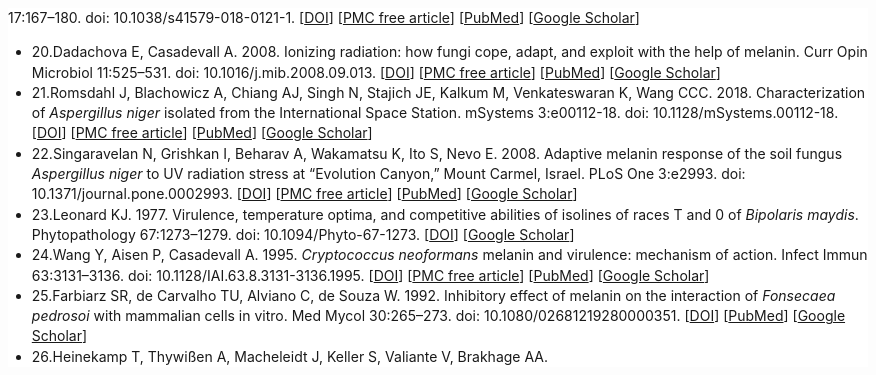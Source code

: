   17:167–180. doi: 10.1038/s41579-018-0121-1. [[DOI](https://doi.org/10.1038/s41579-018-0121-1)] [[PMC free article](/articles/PMC6381595/)] [[PubMed](https://pubmed.ncbi.nlm.nih.gov/30531948/)] [[Google Scholar](https://scholar.google.com/scholar_lookup?journal=Nat%20Rev%20Microbiol&title=Fungal%20secondary%20metabolism:%20regulation,%20function%20and%20drug%20discovery&author=NP%20Keller&volume=17&publication_year=2019&pages=167-180&pmid=30531948&doi=10.1038/s41579-018-0121-1&)]
* 20.Dadachova E, Casadevall A.
  2008.
  Ionizing radiation: how fungi cope, adapt, and exploit with the help of melanin. Curr Opin Microbiol
  11:525–531. doi: 10.1016/j.mib.2008.09.013. [[DOI](https://doi.org/10.1016/j.mib.2008.09.013)] [[PMC free article](/articles/PMC2677413/)] [[PubMed](https://pubmed.ncbi.nlm.nih.gov/18848901/)] [[Google Scholar](https://scholar.google.com/scholar_lookup?journal=Curr%20Opin%20Microbiol&title=Ionizing%20radiation:%20how%20fungi%20cope,%20adapt,%20and%20exploit%20with%20the%20help%20of%20melanin&author=E%20Dadachova&author=A%20Casadevall&volume=11&publication_year=2008&pages=525-531&pmid=18848901&doi=10.1016/j.mib.2008.09.013&)]
* 21.Romsdahl J, Blachowicz A, Chiang AJ, Singh N, Stajich JE, Kalkum M, Venkateswaran K, Wang CCC.
  2018.
  Characterization of *Aspergillus niger* isolated from the International Space Station. mSystems
  3:e00112-18. doi: 10.1128/mSystems.00112-18. [[DOI](https://doi.org/10.1128/mSystems.00112-18)] [[PMC free article](/articles/PMC6143729/)] [[PubMed](https://pubmed.ncbi.nlm.nih.gov/30246146/)] [[Google Scholar](https://scholar.google.com/scholar_lookup?journal=mSystems&title=Characterization%20of%20Aspergillus%20niger%20isolated%20from%20the%20International%20Space%20Station&author=J%20Romsdahl&author=A%20Blachowicz&author=AJ%20Chiang&author=N%20Singh&author=JE%20Stajich&volume=3&publication_year=2018&pages=e00112-18&pmid=30246146&doi=10.1128/mSystems.00112-18&)]
* 22.Singaravelan N, Grishkan I, Beharav A, Wakamatsu K, Ito S, Nevo E.
  2008.
  Adaptive melanin response of the soil fungus *Aspergillus niger* to UV radiation stress at “Evolution Canyon,” Mount Carmel, Israel. PLoS One
  3:e2993. doi: 10.1371/journal.pone.0002993. [[DOI](https://doi.org/10.1371/journal.pone.0002993)] [[PMC free article](/articles/PMC2500164/)] [[PubMed](https://pubmed.ncbi.nlm.nih.gov/18714346/)] [[Google Scholar](https://scholar.google.com/scholar_lookup?journal=PLoS%20One&title=Adaptive%20melanin%20response%20of%20the%20soil%20fungus%20Aspergillus%20niger%20to%20UV%20radiation%20stress%20at%20%E2%80%9CEvolution%20Canyon,%E2%80%9D%20Mount%20Carmel,%20Israel&author=N%20Singaravelan&author=I%20Grishkan&author=A%20Beharav&author=K%20Wakamatsu&author=S%20Ito&volume=3&publication_year=2008&pages=e2993&pmid=18714346&doi=10.1371/journal.pone.0002993&)]
* 23.Leonard KJ.
  1977.
  Virulence, temperature optima, and competitive abilities of isolines of races T and 0 of *Bipolaris maydis*. Phytopathology
  67:1273–1279. doi: 10.1094/Phyto-67-1273. [[DOI](https://doi.org/10.1094/Phyto-67-1273)] [[Google Scholar](https://scholar.google.com/scholar_lookup?journal=Phytopathology&title=Virulence,%20temperature%20optima,%20and%20competitive%20abilities%20of%20isolines%20of%20races%20T%20and%200%20of%20Bipolaris%20maydis&author=KJ%20Leonard&volume=67&publication_year=1977&pages=1273-1279&doi=10.1094/Phyto-67-1273&)]
* 24.Wang Y, Aisen P, Casadevall A.
  1995.
  *Cryptococcus neoformans* melanin and virulence: mechanism of action. Infect Immun
  63:3131–3136. doi: 10.1128/IAI.63.8.3131-3136.1995. [[DOI](https://doi.org/10.1128/IAI.63.8.3131-3136.1995)] [[PMC free article](/articles/PMC173427/)] [[PubMed](https://pubmed.ncbi.nlm.nih.gov/7622240/)] [[Google Scholar](https://scholar.google.com/scholar_lookup?journal=Infect%20Immun&title=Cryptococcus%20neoformans%20melanin%20and%20virulence:%20mechanism%20of%20action&author=Y%20Wang&author=P%20Aisen&author=A%20Casadevall&volume=63&publication_year=1995&pages=3131-3136&pmid=7622240&doi=10.1128/IAI.63.8.3131-3136.1995&)]
* 25.Farbiarz SR, de Carvalho TU, Alviano C, de Souza W.
  1992.
  Inhibitory effect of melanin on the interaction of *Fonsecaea pedrosoi* with mammalian cells in vitro. Med Mycol
  30:265–273. doi: 10.1080/02681219280000351. [[DOI](https://doi.org/10.1080/02681219280000351)] [[PubMed](https://pubmed.ncbi.nlm.nih.gov/1432486/)] [[Google Scholar](https://scholar.google.com/scholar_lookup?journal=Med%20Mycol&title=Inhibitory%20effect%20of%20melanin%20on%20the%20interaction%20of%20Fonsecaea%20pedrosoi%20with%20mammalian%20cells%20in%20vitro&author=SR%20Farbiarz&author=TU%20de%20Carvalho&author=C%20Alviano&author=W%20de%20Souza&volume=30&publication_year=1992&pages=265-273&pmid=1432486&doi=10.1080/02681219280000351&)]
* 26.Heinekamp T, Thywißen A, Macheleidt J, Keller S, Valiante V, Brakhage AA.